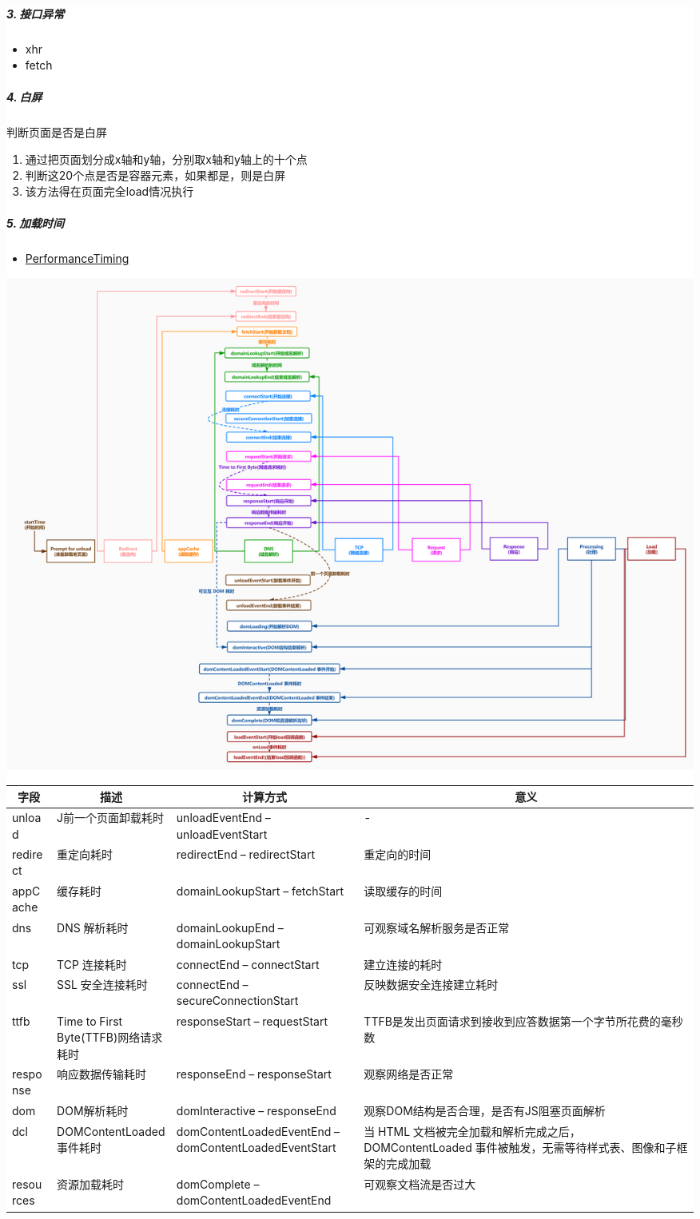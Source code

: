 ##### 3. 接口异常

- xhr
- fetch

##### 4. 白屏

判断页面是否是白屏
1. 通过把页面划分成x轴和y轴，分别取x轴和y轴上的十个点
2. 判断这20个点是否是容器元素，如果都是，则是白屏
3. 该方法得在页面完全load情况执行
  
##### 5. 加载时间

- [PerformanceTiming](https://developer.mozilla.org/zh-CN/docs/Web/API/PerformanceTiming)

![performancetiming](./docs/performancetiming.jpg)


字段 | 描述 | 计算方式 | 意义 
---|---|---|---
unload	 | J前一个页面卸载耗时	| unloadEventEnd – unloadEventStart	 | -
redirect	| 重定向耗时	| redirectEnd – redirectStart	| 重定向的时间
appCache		| 缓存耗时	| domainLookupStart – fetchStart	| 读取缓存的时间
dns		| DNS 解析耗时	| domainLookupEnd – domainLookupStart	 | 可观察域名解析服务是否正常
tcp | TCP 连接耗时 | connectEnd – connectStart | 建立连接的耗时
ssl | SSL 安全连接耗时 | connectEnd – secureConnectionStart | 反映数据安全连接建立耗时
ttfb | Time to First Byte(TTFB)网络请求耗时 | responseStart – requestStart | TTFB是发出页面请求到接收到应答数据第一个字节所花费的毫秒数
response | 响应数据传输耗时 | responseEnd – responseStart | 观察网络是否正常
dom | DOM解析耗时 | domInteractive – responseEnd | 观察DOM结构是否合理，是否有JS阻塞页面解析
dcl | DOMContentLoaded 事件耗时 | domContentLoadedEventEnd – domContentLoadedEventStart | 当 HTML 文档被完全加载和解析完成之后，DOMContentLoaded 事件被触发，无需等待样式表、图像和子框架的完成加载
resources | 资源加载耗时 | domComplete – domContentLoadedEventEnd | 可观察文档流是否过大